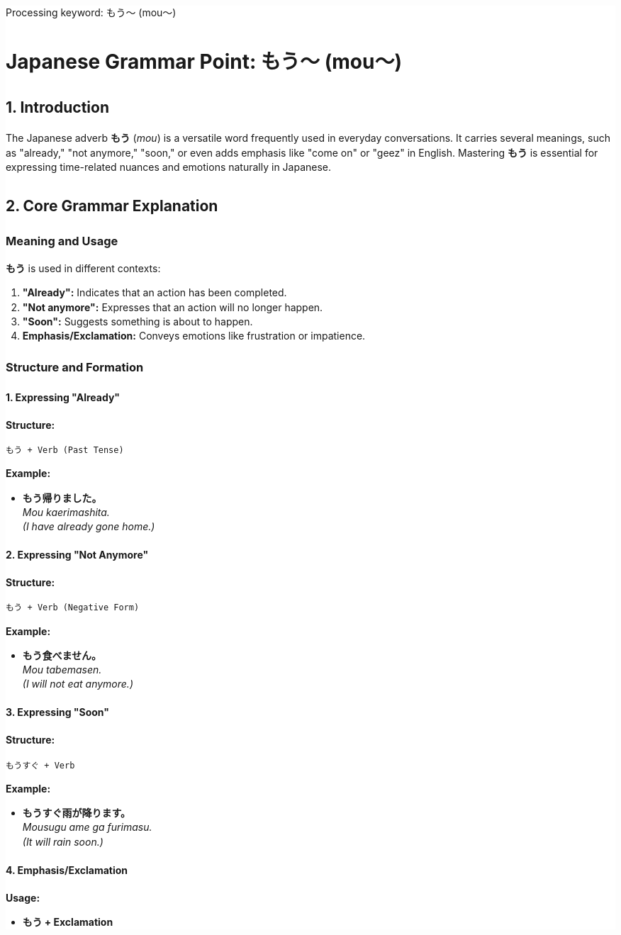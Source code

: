 Processing keyword: もう～ (mou～)
# Japanese Grammar Point: もう～ (mou～)

## 1. Introduction
The Japanese adverb **もう** (*mou*) is a versatile word frequently used in everyday conversations. It carries several meanings, such as "already," "not anymore," "soon," or even adds emphasis like "come on" or "geez" in English. Mastering **もう** is essential for expressing time-related nuances and emotions naturally in Japanese.
## 2. Core Grammar Explanation
### Meaning and Usage
**もう** is used in different contexts:
1. **"Already":** Indicates that an action has been completed.
2. **"Not anymore":** Expresses that an action will no longer happen.
3. **"Soon":** Suggests something is about to happen.
4. **Emphasis/Exclamation:** Conveys emotions like frustration or impatience.
### Structure and Formation
#### 1. Expressing "Already"
**Structure:**
```markdown
もう + Verb (Past Tense)
```
**Example:**
- **もう帰りました。**  
  *Mou kaerimashita.*  
  *(I have already gone home.)*
#### 2. Expressing "Not Anymore"
**Structure:**
```markdown
もう + Verb (Negative Form)
```
**Example:**
- **もう食べません。**  
  *Mou tabemasen.*  
  *(I will not eat anymore.)*
#### 3. Expressing "Soon"
**Structure:**
```markdown
もうすぐ + Verb
```
**Example:**
- **もうすぐ雨が降ります。**  
  *Mousugu ame ga furimasu.*  
  *(It will rain soon.)*
#### 4. Emphasis/Exclamation
**Usage:**
- **もう + Exclamation**
  